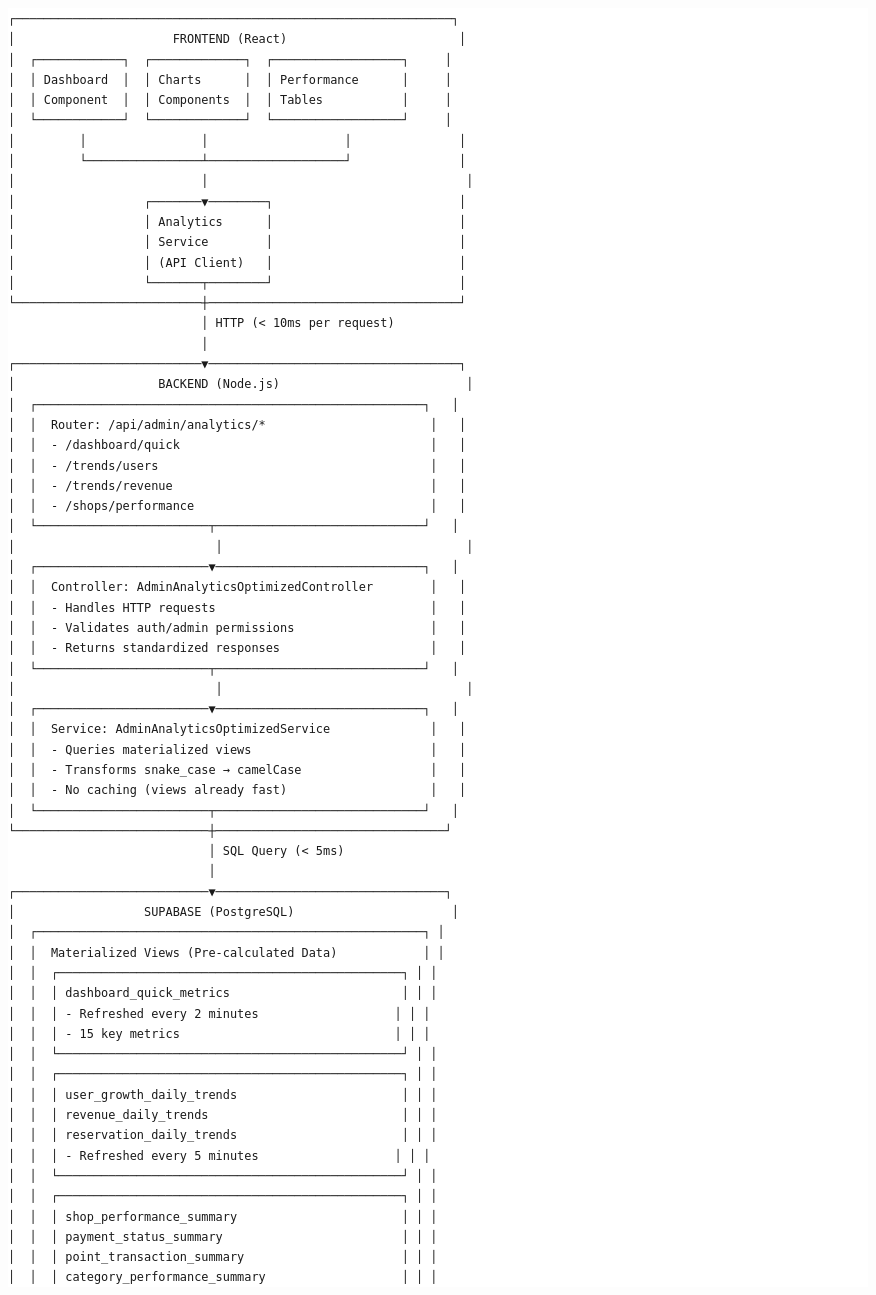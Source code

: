 ```
┌─────────────────────────────────────────────────────────────┐
│                      FRONTEND (React)                        │
│  ┌────────────┐  ┌─────────────┐  ┌──────────────────┐     │
│  │ Dashboard  │  │ Charts      │  │ Performance      │     │
│  │ Component  │  │ Components  │  │ Tables           │     │
│  └────────────┘  └─────────────┘  └──────────────────┘     │
│         │                │                   │               │
│         └────────────────┴───────────────────┘               │
│                          │                                    │
│                  ┌───────▼────────┐                          │
│                  │ Analytics      │                          │
│                  │ Service        │                          │
│                  │ (API Client)   │                          │
│                  └───────┬────────┘                          │
└──────────────────────────┼───────────────────────────────────┘
                           │ HTTP (< 10ms per request)
                           │
┌──────────────────────────▼───────────────────────────────────┐
│                    BACKEND (Node.js)                          │
│  ┌──────────────────────────────────────────────────────┐   │
│  │  Router: /api/admin/analytics/*                       │   │
│  │  - /dashboard/quick                                   │   │
│  │  - /trends/users                                      │   │
│  │  - /trends/revenue                                    │   │
│  │  - /shops/performance                                 │   │
│  └────────────────────────┬─────────────────────────────┘   │
│                            │                                  │
│  ┌────────────────────────▼─────────────────────────────┐   │
│  │  Controller: AdminAnalyticsOptimizedController        │   │
│  │  - Handles HTTP requests                              │   │
│  │  - Validates auth/admin permissions                   │   │
│  │  - Returns standardized responses                     │   │
│  └────────────────────────┬─────────────────────────────┘   │
│                            │                                  │
│  ┌────────────────────────▼─────────────────────────────┐   │
│  │  Service: AdminAnalyticsOptimizedService              │   │
│  │  - Queries materialized views                         │   │
│  │  - Transforms snake_case → camelCase                  │   │
│  │  - No caching (views already fast)                    │   │
│  └────────────────────────┬─────────────────────────────┘   │
└───────────────────────────┼────────────────────────────────┘
                            │ SQL Query (< 5ms)
                            │
┌───────────────────────────▼────────────────────────────────┐
│                  SUPABASE (PostgreSQL)                      │
│  ┌──────────────────────────────────────────────────────┐ │
│  │  Materialized Views (Pre-calculated Data)            │ │
│  │  ┌────────────────────────────────────────────────┐ │ │
│  │  │ dashboard_quick_metrics                        │ │ │
│  │  │ - Refreshed every 2 minutes                   │ │ │
│  │  │ - 15 key metrics                              │ │ │
│  │  └────────────────────────────────────────────────┘ │ │
│  │  ┌────────────────────────────────────────────────┐ │ │
│  │  │ user_growth_daily_trends                       │ │ │
│  │  │ revenue_daily_trends                           │ │ │
│  │  │ reservation_daily_trends                       │ │ │
│  │  │ - Refreshed every 5 minutes                   │ │ │
│  │  └────────────────────────────────────────────────┘ │ │
│  │  ┌────────────────────────────────────────────────┐ │ │
│  │  │ shop_performance_summary                       │ │ │
│  │  │ payment_status_summary                         │ │ │
│  │  │ point_transaction_summary                      │ │ │
│  │  │ category_performance_summary                   │ │ │
```